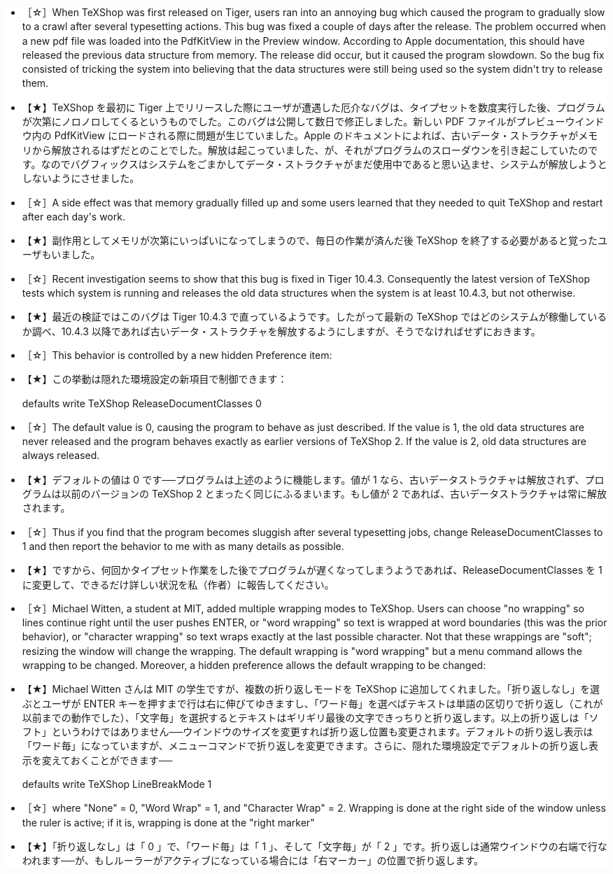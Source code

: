 * ［☆］When TeXShop was first released on Tiger, users ran into an annoying bug which caused the program to gradually slow to a crawl after several typesetting actions. This bug was fixed a couple of days after the release. The problem occurred when a new pdf file was loaded into the PdfKitView in the Preview window. According to Apple documentation, this should have released the previous data structure from memory. The release did occur, but it caused the program slowdown. So the bug fix consisted of tricking the system into believing that the data structures were still being used so the system didn't try to release them.
* 【★】TeXShop を最初に Tiger 上でリリースした際にユーザが遭遇した厄介なバグは、タイプセットを数度実行した後、プログラムが次第にノロノロしてくるというものでした。このバグは公開して数日で修正しました。新しい PDF ファイルがプレビューウインドウ内の PdfKitView にロードされる際に問題が生じていました。Apple のドキュメントによれば、古いデータ・ストラクチャがメモリから解放されるはずだとのことでした。解放は起こっていました、が、それがプログラムのスローダウンを引き起こしていたのです。なのでバグフィックスはシステムをごまかしてデータ・ストラクチャがまだ使用中であると思い込ませ、システムが解放しようとしないようにさせました。

* ［☆］A side effect was that memory gradually filled up and some users learned that they needed to quit TeXShop and restart after each day's work.
* 【★】副作用としてメモリが次第にいっぱいになってしまうので、毎日の作業が済んだ後 TeXShop を終了する必要があると覚ったユーザもいました。

* ［☆］Recent investigation seems to show that this bug is fixed in Tiger 10.4.3. Consequently the latest version of TeXShop tests which system is running and releases the old data structures when the system is at least 10.4.3, but not otherwise.
* 【★】最近の検証ではこのバグは Tiger 10.4.3 で直っているようです。したがって最新の TeXShop ではどのシステムが稼働しているか調べ、10.4.3 以降であれば古いデータ・ストラクチャを解放するようにしますが、そうでなければせずにおきます。

* ［☆］This behavior is controlled by a new hidden Preference item:
* 【★】この挙動は隠れた環境設定の新項目で制御できます：

	defaults write TeXShop ReleaseDocumentClasses 0

* ［☆］The default value is 0, causing the program to behave as just described. If the value is 1, the old data structures are never released and the program behaves exactly as earlier versions of TeXShop 2. If the value is 2, old data structures are always released.
* 【★】デフォルトの値は 0 です──プログラムは上述のように機能します。値が 1 なら、古いデータストラクチャは解放されず、プログラムは以前のバージョンの TeXShop 2 とまったく同じにふるまいます。もし値が 2 であれば、古いデータストラクチャは常に解放されます。

* ［☆］Thus if you find that the program becomes sluggish after several typesetting jobs, change ReleaseDocumentClasses to 1 and then report the behavior to me with as many details as possible.
* 【★】ですから、何回かタイプセット作業をした後でプログラムが遅くなってしまうようであれば、ReleaseDocumentClasses を 1 に変更して、できるだけ詳しい状況を私（作者）に報告してください。

* ［☆］Michael Witten, a student at MIT, added multiple wrapping modes to TeXShop. Users can choose "no wrapping" so lines continue right until the user pushes ENTER, or "word wrapping" so text is wrapped at word boundaries (this was the prior behavior), or "character wrapping" so text wraps exactly at the last possible character. Not that these wrappings are "soft"; resizing the window will change the wrapping. The default wrapping is "word wrapping" but a menu command allows the wrapping to be changed. Moreover, a hidden preference allows the default wrapping to be changed:
* 【★】Michael Witten さんは MIT の学生ですが、複数の折り返しモードを TeXShop に追加してくれました。「折り返しなし」を選ぶとユーザが ENTER キーを押すまで行は右に伸びてゆきますし、「ワード毎」を選べばテキストは単語の区切りで折り返し（これが以前までの動作でした）、「文字毎」を選択するとテキストはギリギリ最後の文字できっちりと折り返します。以上の折り返しは「ソフト」というわけではありません──ウインドウのサイズを変更すれば折り返し位置も変更されます。デフォルトの折り返し表示は「ワード毎」になっていますが、メニューコマンドで折り返しを変更できます。さらに、隠れた環境設定でデフォルトの折り返し表示を変えておくことができます──

	defaults write TeXShop LineBreakMode 1

* ［☆］where "None" = 0, "Word Wrap" = 1, and "Character Wrap" = 2. Wrapping is done at the right side of the window unless the ruler is active; if it is, wrapping is done at the "right marker"
* 【★】「折り返しなし」は「 0 」で、「ワード毎」は「 1 」、そして「文字毎」が「 2 」です。折り返しは通常ウインドウの右端で行なわれます──が、もしルーラーがアクティブになっている場合には「右マーカー」の位置で折り返します。
